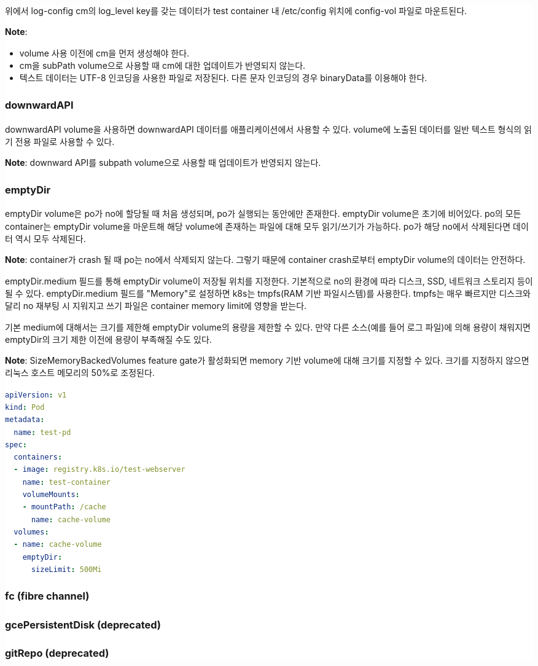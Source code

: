 위에서 log-config cm의 log_level key를 갖는 데이터가 test container 내 /etc/config 위치에 config-vol 파일로 마운트된다.

**Note**:
- volume 사용 이전에 cm을 먼저 생성해야 한다.
- cm을 subPath volume으로 사용할 때 cm에 대한 업데이트가 반영되지 않는다.
- 텍스트 데이터는 UTF-8 인코딩을 사용한 파일로 저장된다. 다른 문자 인코딩의 경우 binaryData를 이용해야 한다.

### downwardAPI
downwardAPI volume을 사용하면 downwardAPI 데이터를 애플리케이션에서 사용할 수 있다. volume에 노출된 데이터를 일반 텍스트 형식의 읽기 전용 파일로 사용할 수 있다.

**Note**: downward API를 subpath volume으로 사용할 때 업데이트가 반영되지 않는다.

### emptyDir
emptyDir volume은 po가 no에 할당될 때 처음 생성되며, po가 실행되는 동안에만 존재한다. emptyDir volume은 초기에 비어있다. po의 모든 container는 emptyDir volume을 마운트해 해당 volume에 존재하는 파일에 대해 모두 읽기/쓰기가 가능하다. po가 해당 no에서 삭제된다면 데이터 역시 모두 삭제된다.

**Note**: container가 crash 될 때 po는 no에서 삭제되지 않는다. 그렇기 때문에 container crash로부터 emptyDir volume의 데이터는 안전하다.

emptyDir.medium 필드를 통해 emptyDir volume이 저장될 위치를 지정한다. 기본적으로 no의 환경에 따라 디스크, SSD, 네트워크 스토리지 등이 될 수 있다. emptyDir.medium 필드를 "Memory"로 설정하면 k8s는 tmpfs(RAM 기반 파일시스템)를 사용한다. tmpfs는 매우 빠르지만 디스크와 달리 no 재부팅 시 지워지고 쓰기 파일은 container memory limit에 영향을 받는다.

기본 medium에 대해서는 크기를 제한해 emptyDir volume의 용량을 제한할 수 있다. 만약 다른 소스(예를 들어 로그 파일)에 의해 용량이 채워지면 emptyDir의 크기 제한 이전에 용량이 부족해질 수도 있다.

**Note**: SizeMemoryBackedVolumes feature gate가 활성화되면 memory 기반 volume에 대해 크기를 지정할 수 있다. 크기를 지정하지 않으면 리눅스 호스트 메모리의 50%로 조정된다.

``` yaml
apiVersion: v1
kind: Pod
metadata:
  name: test-pd
spec:
  containers:
  - image: registry.k8s.io/test-webserver
    name: test-container
    volumeMounts:
    - mountPath: /cache
      name: cache-volume
  volumes:
  - name: cache-volume
    emptyDir:
      sizeLimit: 500Mi
```

### fc (fibre channel)

### gcePersistentDisk (deprecated)

### gitRepo (deprecated)
